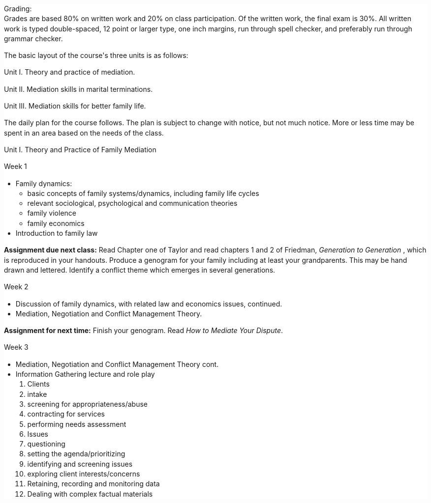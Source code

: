 Grading:  
Grades are based 80% on written work and 20% on class participation. Of the
written work, the final exam is 30%. All written work is typed double-spaced,
12 point or larger type, one inch margins, run through spell checker, and
preferably run through grammar checker.

The basic layout of the course's three units is as follows:

Unit I. Theory and practice of mediation.

Unit II. Mediation skills in marital terminations.

Unit III. Mediation skills for better family life.

The daily plan for the course follows. The plan is subject to change with
notice, but not much notice. More or less time may be spent in an area based
on the needs of the class.

Unit I. Theory and Practice of Family Mediation

Week 1

  * Family dynamics: 
    * basic concepts of family systems/dynamics, including family life cycles 
    * relevant sociological, psychological and communication theories 
    * family violence 
    * family economics 
  * Introduction to family law 

**Assignment due next class:** Read Chapter one of Taylor and read chapters 1
and 2 of Friedman, _Generation to Generation_ , which is reproduced in your
handouts. Produce a genogram for your family including at least your
grandparents. This may be hand drawn and lettered. Identify a conflict theme
which emerges in several generations.

Week 2

  * Discussion of family dynamics, with related law and economics issues, continued. 
  * Mediation, Negotiation and Conflict Management Theory.

**Assignment for next time:** Finish your genogram. Read _How to Mediate Your
Dispute_.

Week 3

  * Mediation, Negotiation and Conflict Management Theory cont. 
  * Information Gathering lecture and role play 
    1. Clients 
      1. intake 
      2. screening for appropriateness/abuse 
      3. contracting for services 
      4. performing needs assessment
    2. Issues 
      1. questioning 
      2. setting the agenda/prioritizing 
      3. identifying and screening issues 
      4. exploring client interests/concerns
    3. Retaining, recording and monitoring data 
    4. Dealing with complex factual materials 
